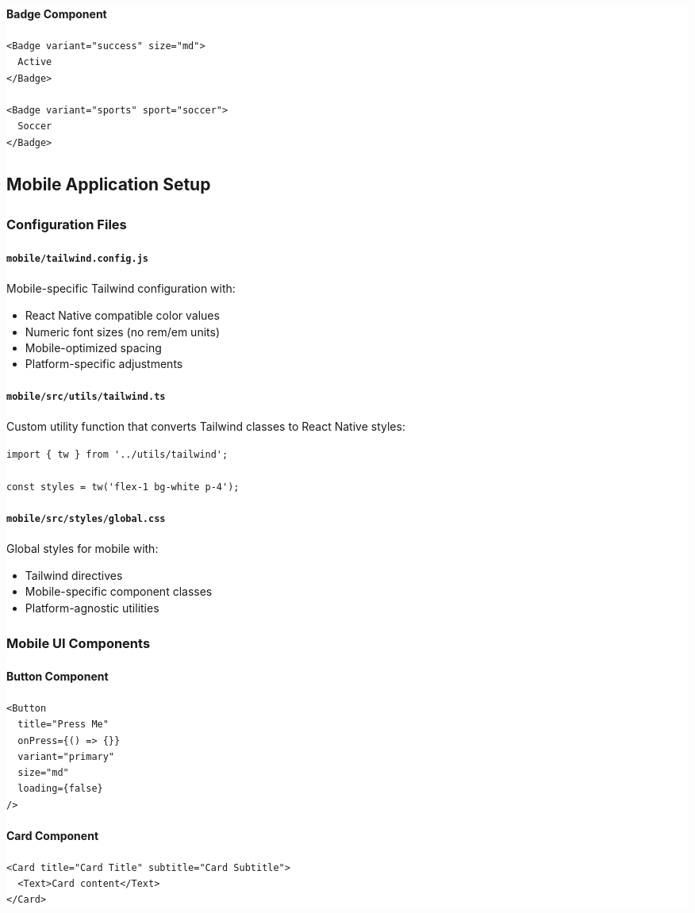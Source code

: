 #### Badge Component
```tsx
<Badge variant="success" size="md">
  Active
</Badge>

<Badge variant="sports" sport="soccer">
  Soccer
</Badge>
```

## Mobile Application Setup

### Configuration Files

#### `mobile/tailwind.config.js`
Mobile-specific Tailwind configuration with:
- React Native compatible color values
- Numeric font sizes (no rem/em units)
- Mobile-optimized spacing
- Platform-specific adjustments

#### `mobile/src/utils/tailwind.ts`
Custom utility function that converts Tailwind classes to React Native styles:
```tsx
import { tw } from '../utils/tailwind';

const styles = tw('flex-1 bg-white p-4');
```

#### `mobile/src/styles/global.css`
Global styles for mobile with:
- Tailwind directives
- Mobile-specific component classes
- Platform-agnostic utilities

### Mobile UI Components

#### Button Component
```tsx
<Button
  title="Press Me"
  onPress={() => {}}
  variant="primary"
  size="md"
  loading={false}
/>
```

#### Card Component
```tsx
<Card title="Card Title" subtitle="Card Subtitle">
  <Text>Card content</Text>
</Card>
```
